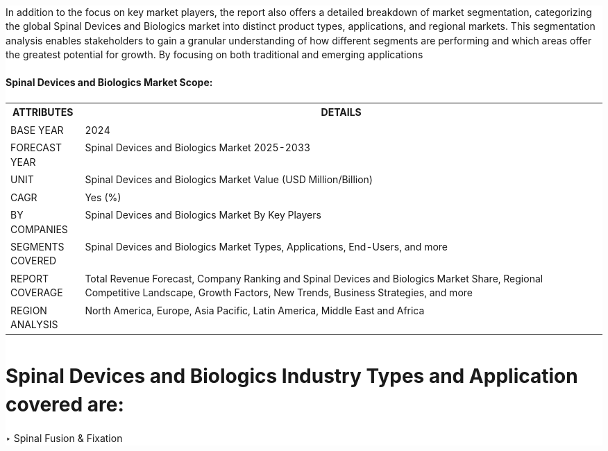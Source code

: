 In addition to the focus on key market players, the report also offers a detailed breakdown of market segmentation, categorizing the global Spinal Devices and Biologics market into distinct product types, applications, and regional markets. This segmentation analysis enables stakeholders to gain a granular understanding of how different segments are performing and which areas offer the greatest potential for growth. By focusing on both traditional and emerging applications

<h4>Spinal Devices and Biologics Market Scope:</h4>
<table>
<tr>
<th>ATTRIBUTES</th>
<th>DETAILS</th>
</tr>
<tr>
<td>BASE YEAR</td>
<td>2024</td>
</tr>
<tr>
<td>FORECAST YEAR</td>
<td>Spinal Devices and Biologics Market 2025-2033</td>
</tr>
<tr>
<td>UNIT</td>
<td>Spinal Devices and Biologics Market Value (USD Million/Billion)</td>
<tr>
<td>CAGR</td>
<td>Yes (%)</td>
</tr>
</tr>
<tr>
<td>BY COMPANIES</td>
<td>Spinal Devices and Biologics Market By Key Players</td>
</tr>
<tr>
<td>SEGMENTS COVERED</td>
<td>Spinal Devices and Biologics Market Types, Applications, End-Users, and more</td>
</tr>
<tr>
<td>REPORT COVERAGE</td>
<td>Total Revenue Forecast, Company Ranking and Spinal Devices and Biologics Market Share, Regional Competitive Landscape, Growth Factors, New Trends, Business Strategies, and more</td>
</tr>
<tr>
<td>REGION ANALYSIS</td>
<td>North America, Europe, Asia Pacific, Latin America, Middle East and Africa</td>
</tr>
</table>

# <strong>Spinal Devices and Biologics Industry Types and Application covered are:</strong>

‣ Spinal Fusion & Fixation
